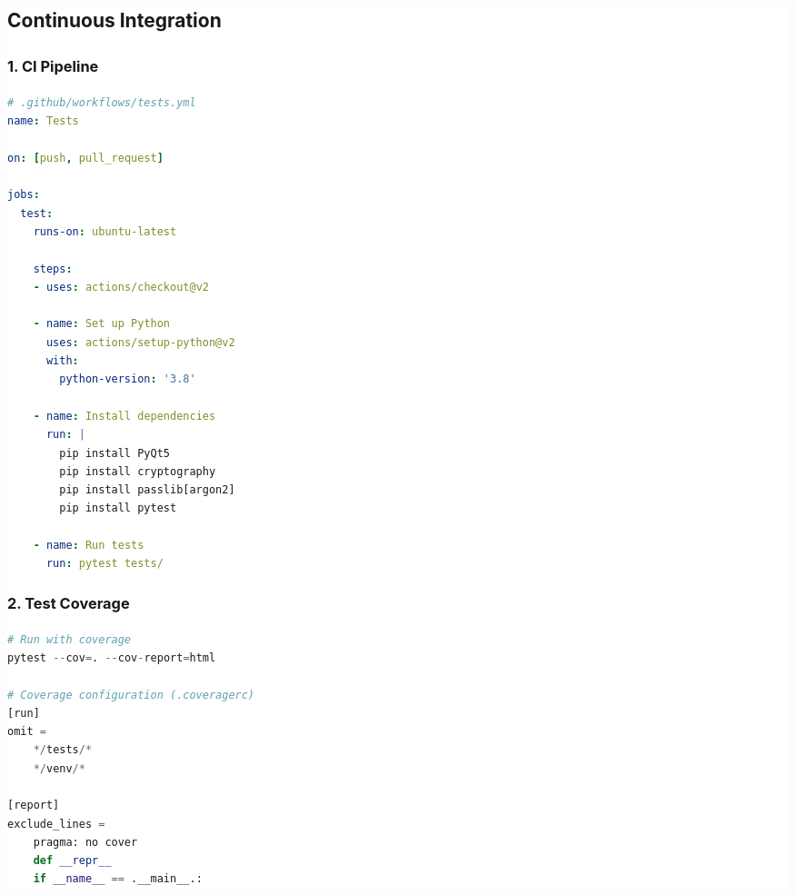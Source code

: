 ## Continuous Integration

### 1. CI Pipeline

```yaml
# .github/workflows/tests.yml
name: Tests

on: [push, pull_request]

jobs:
  test:
    runs-on: ubuntu-latest
    
    steps:
    - uses: actions/checkout@v2
    
    - name: Set up Python
      uses: actions/setup-python@v2
      with:
        python-version: '3.8'
        
    - name: Install dependencies
      run: |
        pip install PyQt5
        pip install cryptography
        pip install passlib[argon2]
        pip install pytest
        
    - name: Run tests
      run: pytest tests/
```

### 2. Test Coverage

```python
# Run with coverage
pytest --cov=. --cov-report=html

# Coverage configuration (.coveragerc)
[run]
omit = 
    */tests/*
    */venv/*
    
[report]
exclude_lines =
    pragma: no cover
    def __repr__
    if __name__ == .__main__.:
```
